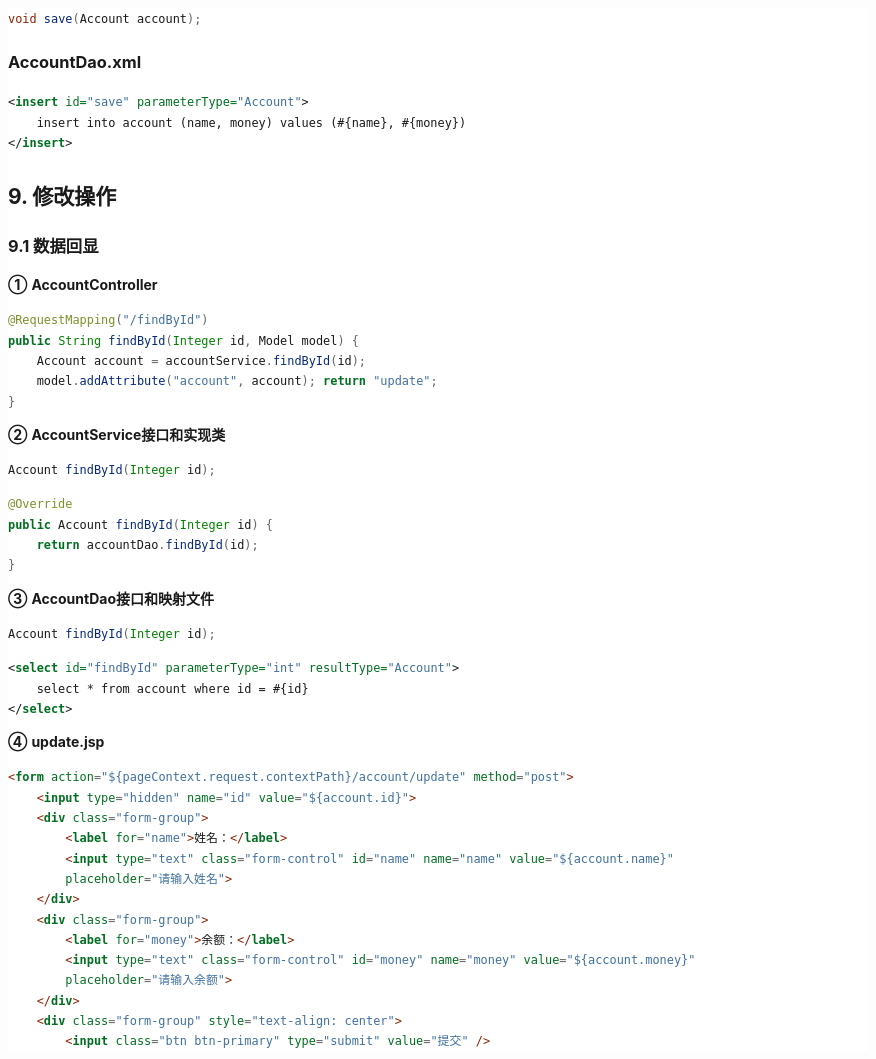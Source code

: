 ```java
void save(Account account);
```



### AccountDao.xml

```xml
<insert id="save" parameterType="Account"> 
    insert into account (name, money) values (#{name}, #{money}) 
</insert>
```



## 9. 修改操作

### 9.1 数据回显

**①** **AccountController**

```java
@RequestMapping("/findById") 
public String findById(Integer id, Model model) { 
    Account account = accountService.findById(id); 
    model.addAttribute("account", account); return "update"; 
}
```

**②** **AccountService接口和实现类**

```java
Account findById(Integer id);
```

```java
@Override 
public Account findById(Integer id) { 
    return accountDao.findById(id); 
}
```

**③** **AccountDao接口和映射文件**

```java
Account findById(Integer id);
```

```xml
<select id="findById" parameterType="int" resultType="Account"> 
    select * from account where id = #{id} 
</select>
```

**④** **update.jsp**

```html
<form action="${pageContext.request.contextPath}/account/update" method="post">
	<input type="hidden" name="id" value="${account.id}">
	<div class="form-group">
		<label for="name">姓名：</label>
		<input type="text" class="form-control" id="name" name="name" value="${account.name}"
		placeholder="请输入姓名">
	</div>
	<div class="form-group">
		<label for="money">余额：</label>
		<input type="text" class="form-control" id="money" name="money" value="${account.money}"
		placeholder="请输入余额">
	</div>
	<div class="form-group" style="text-align: center">
		<input class="btn btn-primary" type="submit" value="提交" />
```